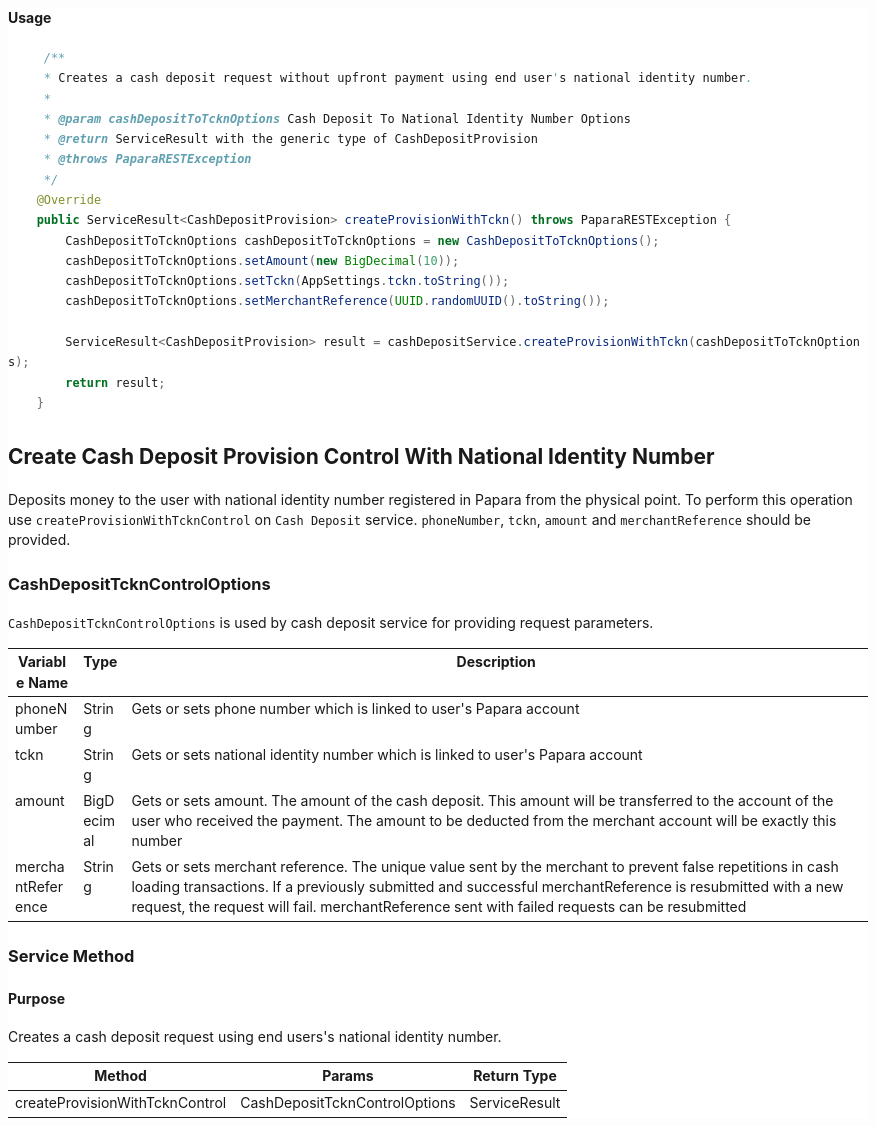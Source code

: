 #### Usage

```java
	 /**
     * Creates a cash deposit request without upfront payment using end user's national identity number.
     *
     * @param cashDepositToTcknOptions Cash Deposit To National Identity Number Options
     * @return ServiceResult with the generic type of CashDepositProvision
     * @throws PaparaRESTException
     */
    @Override
    public ServiceResult<CashDepositProvision> createProvisionWithTckn() throws PaparaRESTException {
        CashDepositToTcknOptions cashDepositToTcknOptions = new CashDepositToTcknOptions();
        cashDepositToTcknOptions.setAmount(new BigDecimal(10));
        cashDepositToTcknOptions.setTckn(AppSettings.tckn.toString());
        cashDepositToTcknOptions.setMerchantReference(UUID.randomUUID().toString());

        ServiceResult<CashDepositProvision> result = cashDepositService.createProvisionWithTckn(cashDepositToTcknOptions);
        return result;
    }
```

## Create Cash Deposit Provision Control With National Identity Number

Deposits money to the user with national identity number registered in Papara from the physical point. To perform this operation use `createProvisionWithTcknControl` on `Cash Deposit` service. `phoneNumber`, `tckn`, `amount` and `merchantReference` should be provided.

### CashDepositTcknControlOptions

`CashDepositTcknControlOptions` is used by cash deposit service for providing request parameters.

| **Variable Name** | **Type**   | **Description**                                              |
| ----------------- | ---------- | ------------------------------------------------------------ |
| phoneNumber              | String     | Gets or sets phone number which is linked to user's Papara account |
| tckn              | String     | Gets or sets national identity number which is linked to user's Papara account |
| amount            | BigDecimal | Gets or sets amount. The amount of the cash deposit. This amount will be transferred to the account of the user who  received the payment. The amount to be deducted from the merchant account will be exactly this number |
| merchantReference | String     | Gets or sets merchant reference. The unique value sent by the merchant to prevent false repetitions in cash  loading transactions. If a previously submitted and successful  merchantReference is resubmitted with a new request, the request will fail. merchantReference sent with failed requests can be resubmitted |

### Service Method

#### Purpose

Creates a cash deposit request using end users's national identity number.

| **Method**     | **Params**               | **Return Type**            |
| -------------- | ------------------------ | -------------------------- |
| createProvisionWithTcknControl | CashDepositTcknControlOptions | ServiceResult<CashDepositProvision> |
